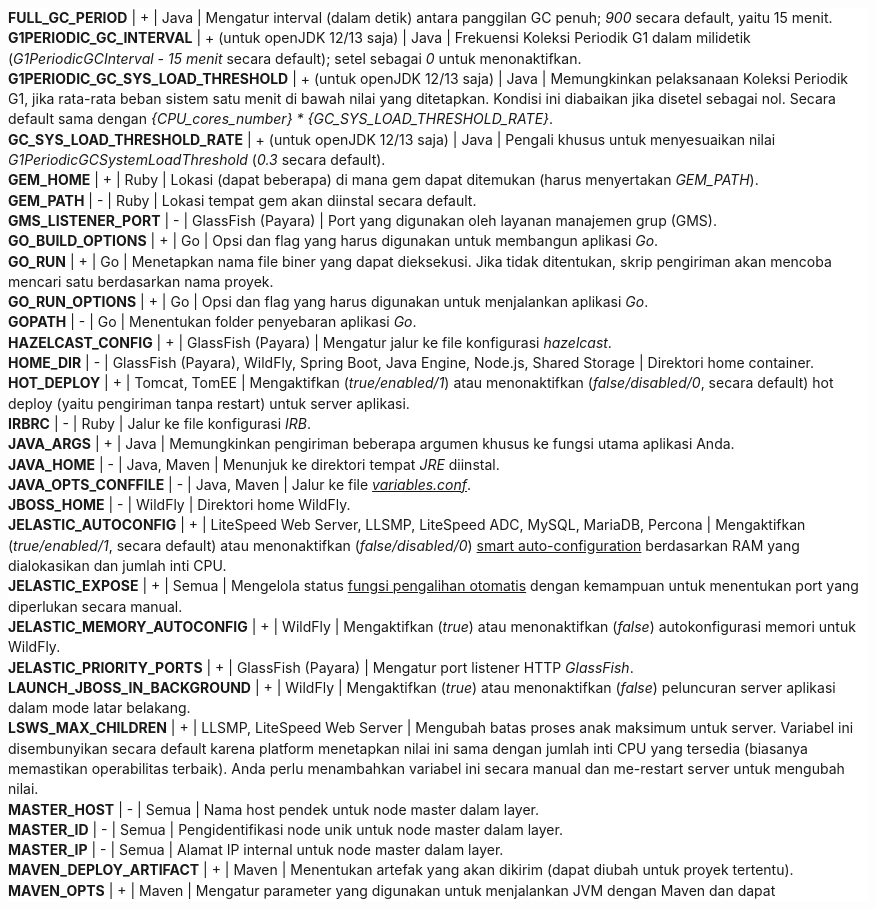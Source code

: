 **FULL_GC_PERIOD** | + | Java | Mengatur interval (dalam detik) antara panggilan GC penuh; _900_ secara default, yaitu 15 menit.  
**G1PERIODIC_GC_INTERVAL** | + (untuk openJDK 12/13 saja) | Java | Frekuensi Koleksi Periodik G1 dalam milidetik (_G1PeriodicGCInterval - 15 menit_ secara default); setel sebagai _0_ untuk menonaktifkan.  
**G1PERIODIC_GC_SYS_LOAD_THRESHOLD** | + (untuk openJDK 12/13 saja) | Java | Memungkinkan pelaksanaan Koleksi Periodik G1, jika rata-rata beban sistem satu menit di bawah nilai yang ditetapkan. Kondisi ini diabaikan jika disetel sebagai nol. Secara default sama dengan _\{CPU_cores_number\} * \{GC_SYS_LOAD_THRESHOLD_RATE\}_.  
**GC_SYS_LOAD_THRESHOLD_RATE** | + (untuk openJDK 12/13 saja) | Java | Pengali khusus untuk menyesuaikan nilai _G1PeriodicGCSystemLoadThreshold_ (_0.3_ secara default).  
**GEM_HOME** | + | Ruby | Lokasi (dapat beberapa) di mana gem dapat ditemukan (harus menyertakan _GEM_PATH_).  
**GEM_PATH** | - | Ruby | Lokasi tempat gem akan diinstal secara default.  
**GMS_LISTENER_PORT** | - | GlassFish (Payara) | Port yang digunakan oleh layanan manajemen grup (GMS).  
**GO_BUILD_OPTIONS** | + | Go | Opsi dan flag yang harus digunakan untuk membangun aplikasi _Go_.  
**GO_RUN** | + | Go | Menetapkan nama file biner yang dapat dieksekusi. Jika tidak ditentukan, skrip pengiriman akan mencoba mencari satu berdasarkan nama proyek.  
**GO_RUN_OPTIONS** | + | Go | Opsi dan flag yang harus digunakan untuk menjalankan aplikasi _Go_.  
**GOPATH** | - | Go | Menentukan folder penyebaran aplikasi _Go_.  
**HAZELCAST_CONFIG** | + | GlassFish (Payara) | Mengatur jalur ke file konfigurasi _hazelcast_.  
**HOME_DIR** | - | GlassFish (Payara), WildFly, Spring Boot, Java Engine, Node.js, Shared Storage | Direktori home container.  
**HOT_DEPLOY** | + | Tomcat, TomEE | Mengaktifkan (_true/enabled/1_) atau menonaktifkan (_false/disabled/0_, secara default) hot deploy (yaitu pengiriman tanpa restart) untuk server aplikasi.  
**IRBRC** | - | Ruby | Jalur ke file konfigurasi _IRB_.  
**JAVA_ARGS** | + | Java | Memungkinkan pengiriman beberapa argumen khusus ke fungsi utama aplikasi Anda.  
**JAVA_HOME** | - | Java, Maven | Menunjuk ke direktori tempat _JRE_ diinstal.  
**JAVA_OPTS_CONFFILE** | - | Java, Maven | Jalur ke file _[variables.conf](<https://docs.dewacloud.com/docs/java-options-arguments/>)_.  
**JBOSS_HOME** | - | WildFly | Direktori home WildFly.  
**JELASTIC_AUTOCONFIG** | + | LiteSpeed Web Server, LLSMP, LiteSpeed ADC, MySQL, MariaDB, Percona | Mengaktifkan (_true/enabled/1_, secara default) atau menonaktifkan (_false/disabled/0_) [smart auto-configuration](<https://docs.dewacloud.com/docs/auto-configuration/>) berdasarkan RAM yang dialokasikan dan jumlah inti CPU.  
**JELASTIC_EXPOSE** | + | Semua | Mengelola status [fungsi pengalihan otomatis](<https://docs.dewacloud.com/docs/container-ports/#ports-auto-redirect>) dengan kemampuan untuk menentukan port yang diperlukan secara manual.  
**JELASTIC_MEMORY_AUTOCONFIG** | + | WildFly | Mengaktifkan (_true_) atau menonaktifkan (_false_) autokonfigurasi memori untuk WildFly.  
**JELASTIC_PRIORITY_PORTS** | + | GlassFish (Payara) | Mengatur port listener HTTP _GlassFish_.  
**LAUNCH_JBOSS_IN_BACKGROUND** | + | WildFly | Mengaktifkan (_true_) atau menonaktifkan (_false_) peluncuran server aplikasi dalam mode latar belakang.  
**LSWS_MAX_CHILDREN** | + | LLSMP, LiteSpeed Web Server | Mengubah batas proses anak maksimum untuk server. Variabel ini disembunyikan secara default karena platform menetapkan nilai ini sama dengan jumlah inti CPU yang tersedia (biasanya memastikan operabilitas terbaik). Anda perlu menambahkan variabel ini secara manual dan me-restart server untuk mengubah nilai.  
**MASTER_HOST** | - | Semua | Nama host pendek untuk node master dalam layer.  
**MASTER_ID** | - | Semua | Pengidentifikasi node unik untuk node master dalam layer.  
**MASTER_IP** | - | Semua | Alamat IP internal untuk node master dalam layer.  
**MAVEN_DEPLOY_ARTIFACT** | + | Maven | Menentukan artefak yang akan dikirim (dapat diubah untuk proyek tertentu).  
**MAVEN_OPTS** | + | Maven | Mengatur parameter yang digunakan untuk menjalankan JVM dengan Maven dan dapat
